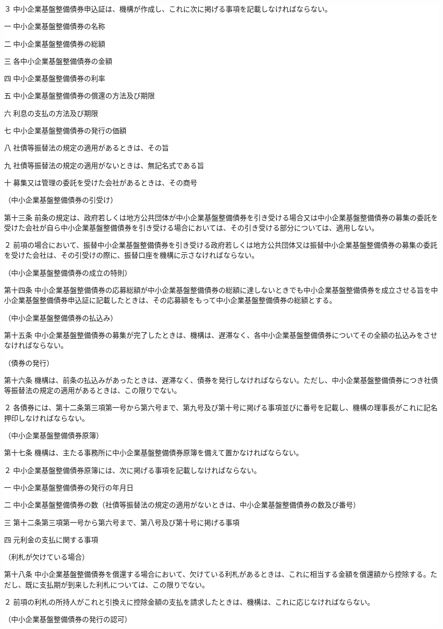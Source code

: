 ３ 中小企業基盤整備債券申込証は、機構が作成し、これに次に掲げる事項を記載しなければならない。

一 中小企業基盤整備債券の名称

二 中小企業基盤整備債券の総額

三 各中小企業基盤整備債券の金額

四 中小企業基盤整備債券の利率

五 中小企業基盤整備債券の償還の方法及び期限

六 利息の支払の方法及び期限

七 中小企業基盤整備債券の発行の価額

八 社債等振替法の規定の適用があるときは、その旨

九 社債等振替法の規定の適用がないときは、無記名式である旨

十 募集又は管理の委託を受けた会社があるときは、その商号

（中小企業基盤整備債券の引受け）

第十三条 前条の規定は、政府若しくは地方公共団体が中小企業基盤整備債券を引き受ける場合又は中小企業基盤整備債券の募集の委託を受けた会社が自ら中小企業基盤整備債券を引き受ける場合においては、その引き受ける部分については、適用しない。

２ 前項の場合において、振替中小企業基盤整備債券を引き受ける政府若しくは地方公共団体又は振替中小企業基盤整備債券の募集の委託を受けた会社は、その引受けの際に、振替口座を機構に示さなければならない。

（中小企業基盤整備債券の成立の特則）

第十四条 中小企業基盤整備債券の応募総額が中小企業基盤整備債券の総額に達しないときでも中小企業基盤整備債券を成立させる旨を中小企業基盤整備債券申込証に記載したときは、その応募額をもって中小企業基盤整備債券の総額とする。

（中小企業基盤整備債券の払込み）

第十五条 中小企業基盤整備債券の募集が完了したときは、機構は、遅滞なく、各中小企業基盤整備債券についてその全額の払込みをさせなければならない。

（債券の発行）

第十六条 機構は、前条の払込みがあったときは、遅滞なく、債券を発行しなければならない。ただし、中小企業基盤整備債券につき社債等振替法の規定の適用があるときは、この限りでない。

２ 各債券には、第十二条第三項第一号から第六号まで、第九号及び第十号に掲げる事項並びに番号を記載し、機構の理事長がこれに記名押印しなければならない。

（中小企業基盤整備債券原簿）

第十七条 機構は、主たる事務所に中小企業基盤整備債券原簿を備えて置かなければならない。

２ 中小企業基盤整備債券原簿には、次に掲げる事項を記載しなければならない。

一 中小企業基盤整備債券の発行の年月日

二 中小企業基盤整備債券の数（社債等振替法の規定の適用がないときは、中小企業基盤整備債券の数及び番号）

三 第十二条第三項第一号から第六号まで、第八号及び第十号に掲げる事項

四 元利金の支払に関する事項

（利札が欠けている場合）

第十八条 中小企業基盤整備債券を償還する場合において、欠けている利札があるときは、これに相当する金額を償還額から控除する。ただし、既に支払期が到来した利札については、この限りでない。

２ 前項の利札の所持人がこれと引換えに控除金額の支払を請求したときは、機構は、これに応じなければならない。

（中小企業基盤整備債券の発行の認可）
